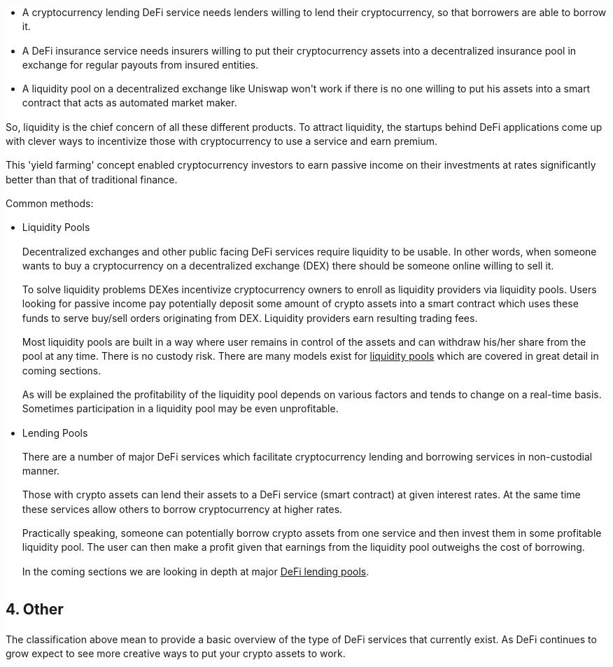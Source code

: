 - A cryptocurrency lending DeFi service needs lenders willing to lend their cryptocurrency, so that borrowers are able to borrow it. 

- A DeFi insurance service needs insurers willing to put their cryptocurrency assets into a decentralized insurance pool in exchange for regular payouts from insured entities.

- A liquidity pool on a decentralized exchange like Uniswap won't work if there is no one willing to put his assets into a smart contract that acts as automated market maker.

So, liquidity is the chief concern of all these different products. To attract liquidity, the startups behind DeFi applications come up with clever ways to incentivize those with cryptocurrency to use a service and earn premium. 

This 'yield farming' concept enabled cryptocurrency investors to earn passive income on their investments at rates significantly better than that of traditional finance.

Common methods:

- Liquidity Pools

    Decentralized exchanges and other public facing DeFi services require liquidity to be usable. In other words, when someone wants to buy a cryptocurrency on a decentralized exchange (DEX) there should be someone online willing to sell it.
    
    To solve liquidity problems DEXes incentivize cryptocurrency owners to enroll as liquidity providers via liquidity pools. Users looking for passive income pay potentially deposit some amount of crypto assets into a smart contract which uses these funds to serve buy/sell orders originating from DEX. Liquidity providers earn resulting trading fees.

    Most liquidity pools are built in a way where user remains in control of the assets and can withdraw his/her share from the pool at any time. There is no custody risk. There are many models exist for [liquidity pools](/guides/defies/defi/6-liquidity-pools.md) which are covered in great detail in coming sections. 
    
    As will be explained the profitability of the liquidity pool depends on various factors and tends to change on a real-time basis. Sometimes participation in a liquidity pool may be even unprofitable.
    
- Lending Pools

    There are a number of major DeFi services which facilitate cryptocurrency lending and borrowing services in non-custodial manner.
    
    Those with crypto assets can lend their assets to a DeFi service (smart contract) at given interest rates. At the same time these services allow others to borrow cryptocurrency at higher rates. 
    
    Practically speaking, someone can potentially borrow crypto assets from one service and then invest them in some profitable liquidity pool. The user can then make a profit given that earnings from the liquidity pool outweighs the cost of borrowing.
    
    In the coming sections we are looking in depth at major [DeFi lending pools](/guides/defies/defi/7-lending-borrowing.md).

## 4. Other

The classification above mean to provide a basic overview of the type of DeFi services that currently exist. As DeFi continues to grow expect to see more creative ways to put your crypto assets to work.
